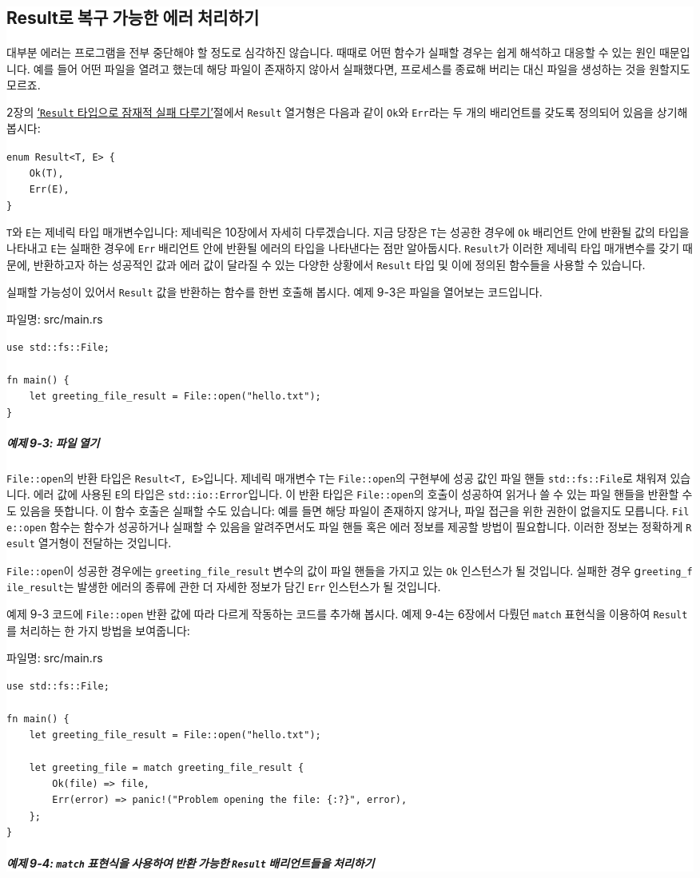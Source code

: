 ## Result로 복구 가능한 에러 처리하기  

대부분 에러는 프로그램을 전부 중단해야 할 정도로 심각하진 않습니다. 때때로 어떤 함수가 실패할 경우는 쉽게 해석하고 대응할 수 있는 원인 때문입니다. 예를 들어 어떤 파일을 열려고 했는데 해당 파일이 존재하지 않아서 실패했다면, 프로세스를 종료해 버리는 대신 파일을 생성하는 것을 원할지도 모르죠.

2장의 [‘`Result` 타입으로 잠재적 실패 다루기’](Guessing_game.md)절에서 `Result` 열거형은 다음과 같이 `Ok`와 `Err`라는 두 개의 배리언트를 갖도록 정의되어 있음을 상기해 봅시다:

```rust, editable
enum Result<T, E> {
    Ok(T),
    Err(E),
}
```

`T`와 `E`는 제네릭 타입 매개변수입니다: 제네릭은 10장에서 자세히 다루겠습니다. 지금 당장은 `T`는 성공한 경우에 `Ok` 배리언트 안에 반환될 값의 타입을 나타내고 `E`는 실패한 경우에 `Err` 배리언트 안에 반환될 에러의 타입을 나타낸다는 점만 알아둡시다. `Result`가 이러한 제네릭 타입 매개변수를 갖기 때문에, 반환하고자 하는 성공적인 값과 에러 값이 달라질 수 있는 다양한 상황에서 `Result` 타입 및 이에 정의된 함수들을 사용할 수 있습니다.  

실패할 가능성이 있어서 `Result` 값을 반환하는 함수를 한번 호출해 봅시다. 예제 9-3은 파일을 열어보는 코드입니다.

파일명: src/main.rs
```rust, editable
use std::fs::File;

fn main() {
    let greeting_file_result = File::open("hello.txt");
}
```
##### 예제 9-3: 파일 열기 
  
`File::open`의 반환 타입은 `Result<T, E>`입니다. 제네릭 매개변수 `T`는 `File::open`의 구현부에 성공 값인 파일 핸들 `std::fs::File`로 채워져 있습니다. 에러 값에 사용된 `E`의 타입은 `std::io::Error`입니다. 이 반환 타입은 `File::open`의 호출이 성공하여 읽거나 쓸 수 있는 파일 핸들을 반환할 수도 있음을 뜻합니다. 이 함수 호출은 실패할 수도 있습니다: 예를 들면 해당 파일이 존재하지 않거나, 파일 접근을 위한 권한이 없을지도 모릅니다. `File::open` 함수는 함수가 성공하거나 실패할 수 있음을 알려주면서도 파일 핸들 혹은 에러 정보를 제공할 방법이 필요합니다. 이러한 정보는 정확하게 `Result` 열거형이 전달하는 것입니다.

`File::open`이 성공한 경우에는 `greeting_file_result` 변수의 값이 파일 핸들을 가지고 있는 `Ok` 인스턴스가 될 것입니다. 실패한 경우 g`reeting_file_result`는 발생한 에러의 종류에 관한 더 자세한 정보가 담긴 `Err` 인스턴스가 될 것입니다.  

예제 9-3 코드에 `File::open` 반환 값에 따라 다르게 작동하는 코드를 추가해 봅시다. 예제 9-4는 6장에서 다뤘던 `match` 표현식을 이용하여 `Result`를 처리하는 한 가지 방법을 보여줍니다:  

파일명: src/main.rs

``` rust, editable
use std::fs::File;

fn main() {
    let greeting_file_result = File::open("hello.txt");

    let greeting_file = match greeting_file_result {
        Ok(file) => file,
        Err(error) => panic!("Problem opening the file: {:?}", error),
    };
}
```
##### 예제 9-4: `match` 표현식을 사용하여 반환 가능한 `Result` 배리언트들을 처리하기
